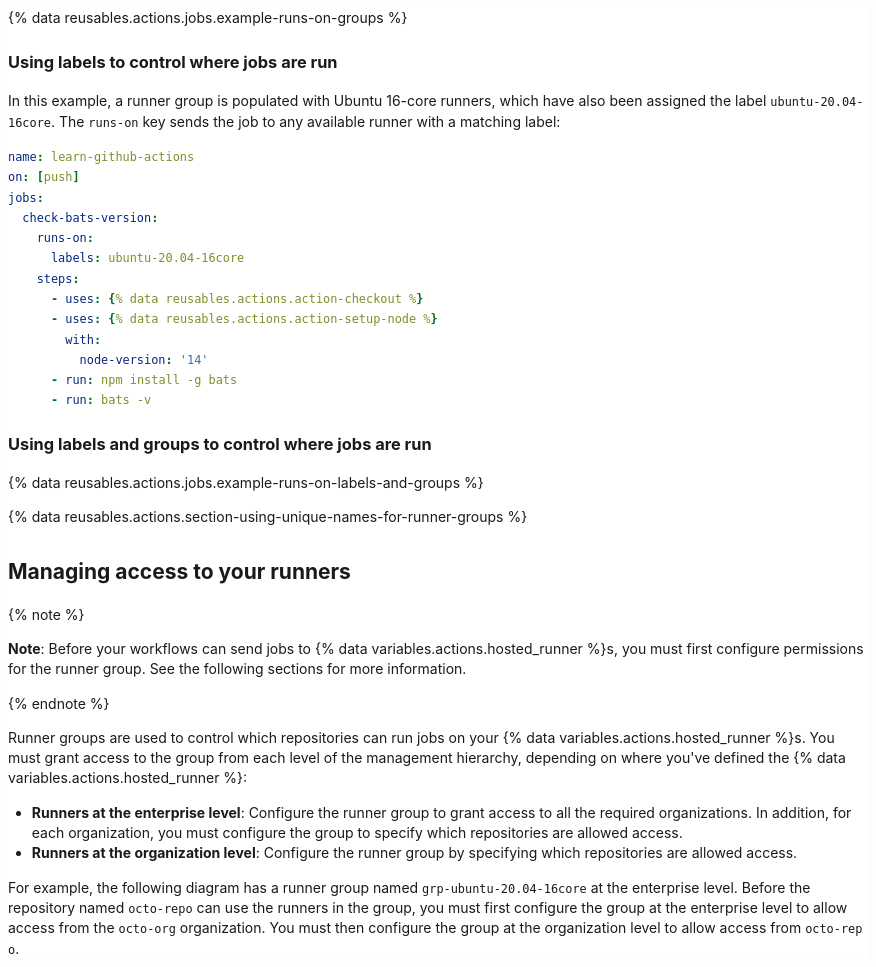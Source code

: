 {% data reusables.actions.jobs.example-runs-on-groups %}

### Using labels to control where jobs are run

In this example, a runner group is populated with Ubuntu 16-core runners, which have also been assigned the label `ubuntu-20.04-16core`. The `runs-on` key sends the job to any available runner with a matching label:

```yaml
name: learn-github-actions
on: [push]
jobs:
  check-bats-version:
    runs-on:
      labels: ubuntu-20.04-16core
    steps:
      - uses: {% data reusables.actions.action-checkout %}
      - uses: {% data reusables.actions.action-setup-node %}
        with:
          node-version: '14'
      - run: npm install -g bats
      - run: bats -v
```

### Using labels and groups to control where jobs are run

{% data reusables.actions.jobs.example-runs-on-labels-and-groups %}

{% data reusables.actions.section-using-unique-names-for-runner-groups %}

## Managing access to your runners

{% note %}

**Note**: Before your workflows can send jobs to {% data variables.actions.hosted_runner %}s, you must first configure permissions for the runner group. See the following sections for more information.

{% endnote %}

Runner groups are used to control which repositories can run jobs on your {% data variables.actions.hosted_runner %}s. You must grant access to the group from each level of the management hierarchy, depending on where you've defined the {% data variables.actions.hosted_runner %}:

- **Runners at the enterprise level**: Configure the runner group to grant access to all the required organizations. In addition, for each organization, you must configure the group to specify which repositories are allowed access.
- **Runners at the organization level**: Configure the runner group by specifying which repositories are allowed access.

For example, the following diagram has a runner group named `grp-ubuntu-20.04-16core` at the enterprise level. Before the repository named `octo-repo` can use the runners in the group, you must first configure the group at the enterprise level to allow access from the `octo-org` organization. You must then configure the group at the organization level to allow access from `octo-repo`.
